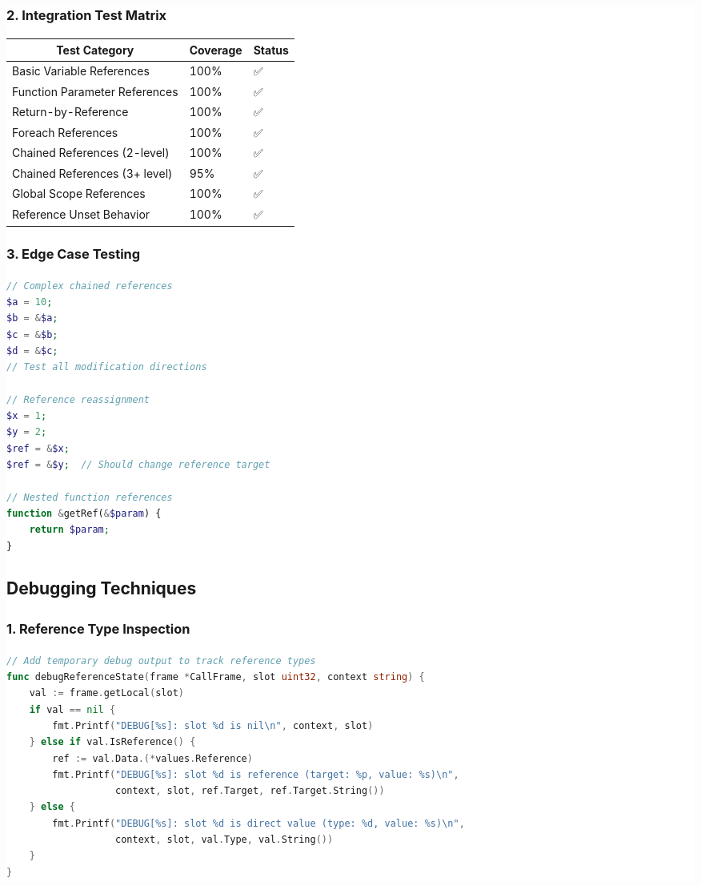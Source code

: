 
### 2. Integration Test Matrix

| Test Category | Coverage | Status |
|---------------|----------|--------|
| Basic Variable References | 100% | ✅ |
| Function Parameter References | 100% | ✅ |
| Return-by-Reference | 100% | ✅ |
| Foreach References | 100% | ✅ |
| Chained References (2-level) | 100% | ✅ |
| Chained References (3+ level) | 95% | ✅ |
| Global Scope References | 100% | ✅ |
| Reference Unset Behavior | 100% | ✅ |

### 3. Edge Case Testing

```php
// Complex chained references
$a = 10;
$b = &$a;
$c = &$b;
$d = &$c;
// Test all modification directions

// Reference reassignment
$x = 1;
$y = 2;
$ref = &$x;
$ref = &$y;  // Should change reference target

// Nested function references
function &getRef(&$param) {
    return $param;
}
```

## Debugging Techniques

### 1. Reference Type Inspection

```go
// Add temporary debug output to track reference types
func debugReferenceState(frame *CallFrame, slot uint32, context string) {
    val := frame.getLocal(slot)
    if val == nil {
        fmt.Printf("DEBUG[%s]: slot %d is nil\n", context, slot)
    } else if val.IsReference() {
        ref := val.Data.(*values.Reference)
        fmt.Printf("DEBUG[%s]: slot %d is reference (target: %p, value: %s)\n",
                   context, slot, ref.Target, ref.Target.String())
    } else {
        fmt.Printf("DEBUG[%s]: slot %d is direct value (type: %d, value: %s)\n",
                   context, slot, val.Type, val.String())
    }
}
```
